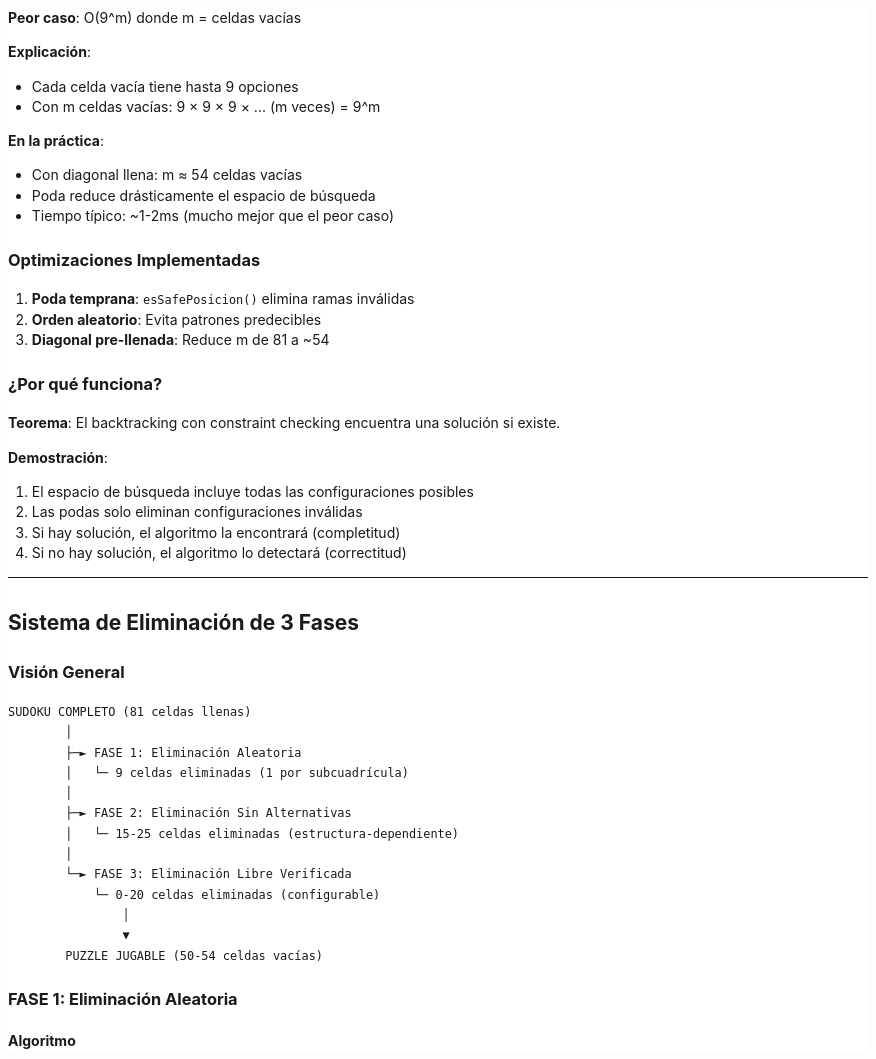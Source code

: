**Peor caso**: O(9^m) donde m = celdas vacías

**Explicación**:
- Cada celda vacía tiene hasta 9 opciones
- Con m celdas vacías: 9 × 9 × 9 × ... (m veces) = 9^m

**En la práctica**:
- Con diagonal llena: m ≈ 54 celdas vacías
- Poda reduce drásticamente el espacio de búsqueda
- Tiempo típico: ~1-2ms (mucho mejor que el peor caso)

### Optimizaciones Implementadas

1. **Poda temprana**: `esSafePosicion()` elimina ramas inválidas
2. **Orden aleatorio**: Evita patrones predecibles
3. **Diagonal pre-llenada**: Reduce m de 81 a ~54

### ¿Por qué funciona?

**Teorema**: El backtracking con constraint checking encuentra una solución si existe.

**Demostración**:
1. El espacio de búsqueda incluye todas las configuraciones posibles
2. Las podas solo eliminan configuraciones inválidas
3. Si hay solución, el algoritmo la encontrará (completitud)
4. Si no hay solución, el algoritmo lo detectará (correctitud)

---

## Sistema de Eliminación de 3 Fases

### Visión General

```
SUDOKU COMPLETO (81 celdas llenas)
        │
        ├─► FASE 1: Eliminación Aleatoria
        │   └─ 9 celdas eliminadas (1 por subcuadrícula)
        │
        ├─► FASE 2: Eliminación Sin Alternativas
        │   └─ 15-25 celdas eliminadas (estructura-dependiente)
        │
        └─► FASE 3: Eliminación Libre Verificada
            └─ 0-20 celdas eliminadas (configurable)
                │
                ▼
        PUZZLE JUGABLE (50-54 celdas vacías)
```

### FASE 1: Eliminación Aleatoria

#### Algoritmo
